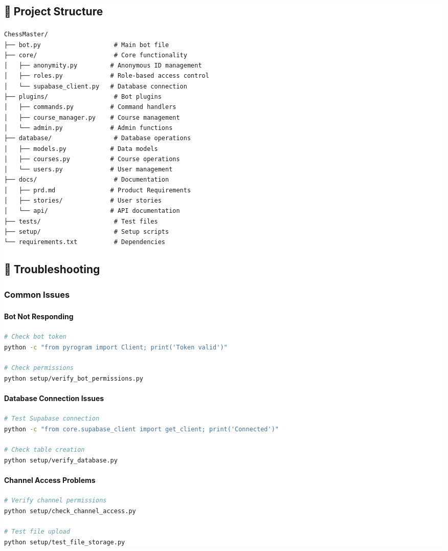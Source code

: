 ## 📁 Project Structure

```
ChessMaster/
├── bot.py                    # Main bot file
├── core/                     # Core functionality
│   ├── anonymity.py         # Anonymous ID management
│   ├── roles.py             # Role-based access control
│   └── supabase_client.py   # Database connection
├── plugins/                  # Bot plugins  
│   ├── commands.py          # Command handlers
│   ├── course_manager.py    # Course management
│   └── admin.py             # Admin functions
├── database/                 # Database operations
│   ├── models.py            # Data models
│   ├── courses.py           # Course operations  
│   └── users.py             # User management
├── docs/                     # Documentation
│   ├── prd.md               # Product Requirements
│   ├── stories/             # User stories
│   └── api/                 # API documentation
├── tests/                    # Test files
├── setup/                    # Setup scripts
└── requirements.txt          # Dependencies
```

## 🐛 Troubleshooting

### Common Issues

#### Bot Not Responding
```bash
# Check bot token
python -c "from pyrogram import Client; print('Token valid')"

# Check permissions
python setup/verify_bot_permissions.py
```

#### Database Connection Issues  
```bash
# Test Supabase connection
python -c "from core.supabase_client import get_client; print('Connected')"

# Check table creation
python setup/verify_database.py
```

#### Channel Access Problems
```bash
# Verify channel permissions
python setup/check_channel_access.py

# Test file upload
python setup/test_file_storage.py
```
